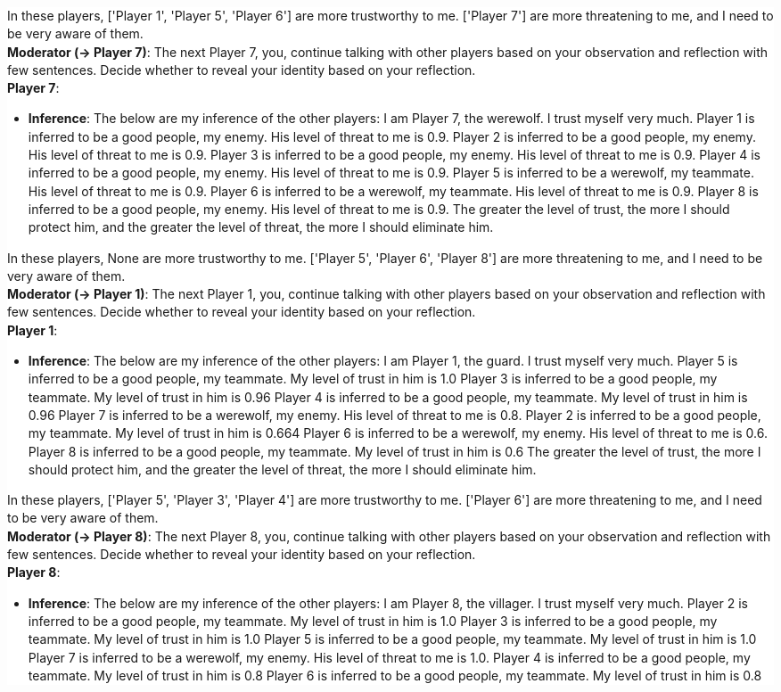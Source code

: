 In these players, ['Player 1', 'Player 5', 'Player 6'] are more trustworthy to me. ['Player 7'] are more threatening to me, and I need to be very aware of them.  
**Moderator (-> Player 7)**: The next Player 7, you, continue talking with other players based on your observation and reflection with few sentences. Decide whether to reveal your identity based on your reflection.  
**Player 7**:  
- **Inference**: 
The below are my inference of the other players:
I am Player 7, the werewolf. I trust myself very much.
Player 1 is inferred to be a good people, my enemy. His level of threat to me is 0.9.
Player 2 is inferred to be a good people, my enemy. His level of threat to me is 0.9.
Player 3 is inferred to be a good people, my enemy. His level of threat to me is 0.9.
Player 4 is inferred to be a good people, my enemy. His level of threat to me is 0.9.
Player 5 is inferred to be a werewolf, my teammate. His level of threat to me is 0.9.
Player 6 is inferred to be a werewolf, my teammate. His level of threat to me is 0.9.
Player 8 is inferred to be a good people, my enemy. His level of threat to me is 0.9.
The greater the level of trust, the more I should protect him, and the greater the level of threat, the more I should eliminate him.

In these players, None are more trustworthy to me. ['Player 5', 'Player 6', 'Player 8'] are more threatening to me, and I need to be very aware of them.  
**Moderator (-> Player 1)**: The next Player 1, you, continue talking with other players based on your observation and reflection with few sentences. Decide whether to reveal your identity based on your reflection.  
**Player 1**:  
- **Inference**: 
The below are my inference of the other players:
I am Player 1, the guard. I trust myself very much.
Player 5 is inferred to be a good people, my teammate. My level of trust in him is 1.0
Player 3 is inferred to be a good people, my teammate. My level of trust in him is 0.96
Player 4 is inferred to be a good people, my teammate. My level of trust in him is 0.96
Player 7 is inferred to be a werewolf, my enemy. His level of threat to me is 0.8.
Player 2 is inferred to be a good people, my teammate. My level of trust in him is 0.664
Player 6 is inferred to be a werewolf, my enemy. His level of threat to me is 0.6.
Player 8 is inferred to be a good people, my teammate. My level of trust in him is 0.6
The greater the level of trust, the more I should protect him, and the greater the level of threat, the more I should eliminate him.

In these players, ['Player 5', 'Player 3', 'Player 4'] are more trustworthy to me. ['Player 6'] are more threatening to me, and I need to be very aware of them.  
**Moderator (-> Player 8)**: The next Player 8, you, continue talking with other players based on your observation and reflection with few sentences. Decide whether to reveal your identity based on your reflection.  
**Player 8**:  
- **Inference**: 
The below are my inference of the other players:
I am Player 8, the villager. I trust myself very much.
Player 2 is inferred to be a good people, my teammate. My level of trust in him is 1.0
Player 3 is inferred to be a good people, my teammate. My level of trust in him is 1.0
Player 5 is inferred to be a good people, my teammate. My level of trust in him is 1.0
Player 7 is inferred to be a werewolf, my enemy. His level of threat to me is 1.0.
Player 4 is inferred to be a good people, my teammate. My level of trust in him is 0.8
Player 6 is inferred to be a good people, my teammate. My level of trust in him is 0.8
